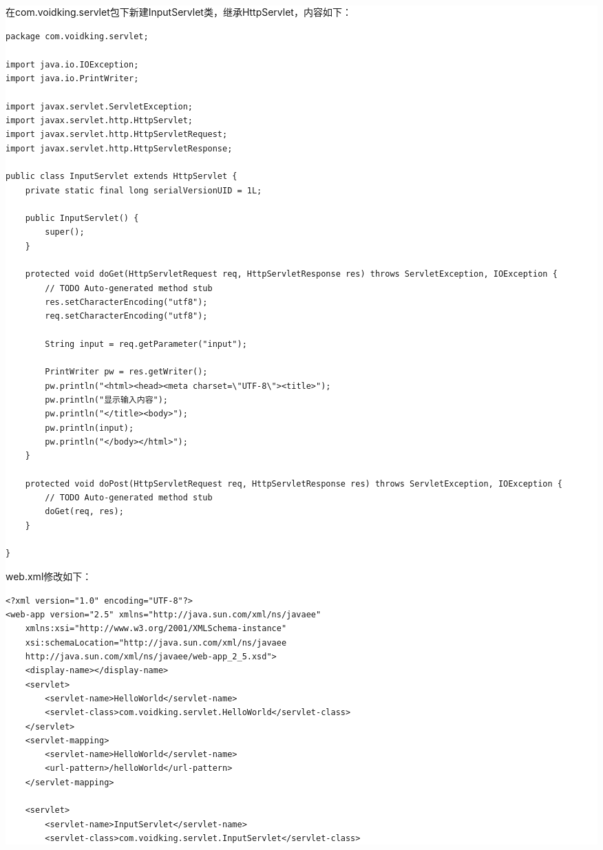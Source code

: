 在com.voidking.servlet包下新建InputServlet类，继承HttpServlet，内容如下：
```
package com.voidking.servlet;

import java.io.IOException;
import java.io.PrintWriter;

import javax.servlet.ServletException;
import javax.servlet.http.HttpServlet;
import javax.servlet.http.HttpServletRequest;
import javax.servlet.http.HttpServletResponse;

public class InputServlet extends HttpServlet {
	private static final long serialVersionUID = 1L;
       
    public InputServlet() {
        super();
    }

	protected void doGet(HttpServletRequest req, HttpServletResponse res) throws ServletException, IOException {
		// TODO Auto-generated method stub
		res.setCharacterEncoding("utf8");
		req.setCharacterEncoding("utf8");
		
		String input = req.getParameter("input");
		
		PrintWriter pw = res.getWriter();
		pw.println("<html><head><meta charset=\"UTF-8\"><title>");
		pw.println("显示输入内容");
		pw.println("</title><body>");
		pw.println(input);
		pw.println("</body></html>");
	}

	protected void doPost(HttpServletRequest req, HttpServletResponse res) throws ServletException, IOException {
		// TODO Auto-generated method stub
		doGet(req, res);
	}

}

```

web.xml修改如下：
```
<?xml version="1.0" encoding="UTF-8"?>
<web-app version="2.5" xmlns="http://java.sun.com/xml/ns/javaee"
	xmlns:xsi="http://www.w3.org/2001/XMLSchema-instance"
	xsi:schemaLocation="http://java.sun.com/xml/ns/javaee 
	http://java.sun.com/xml/ns/javaee/web-app_2_5.xsd">
	<display-name></display-name>
	<servlet>
		<servlet-name>HelloWorld</servlet-name>
		<servlet-class>com.voidking.servlet.HelloWorld</servlet-class>
	</servlet>
	<servlet-mapping>
		<servlet-name>HelloWorld</servlet-name>
		<url-pattern>/helloWorld</url-pattern>
	</servlet-mapping>

	<servlet>
		<servlet-name>InputServlet</servlet-name>
		<servlet-class>com.voidking.servlet.InputServlet</servlet-class>
```